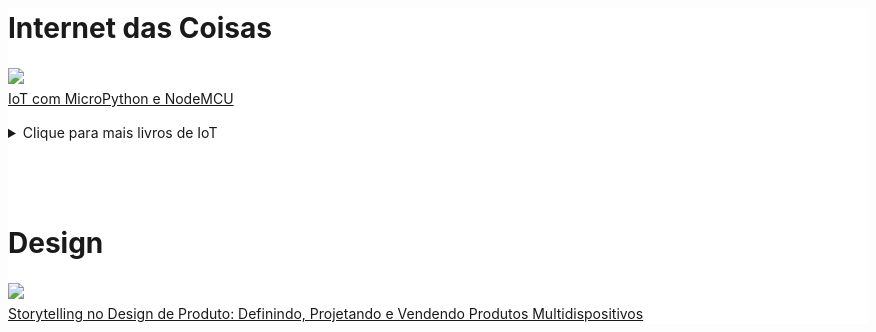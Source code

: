 # Internet das Coisas

<a href="https://amzn.to/3CV2Kci" ><img src="https://images-na.ssl-images-amazon.com/images/I/41sxmO2SvtL._SX347_BO1,204,203,200_.jpg" border="0" height="150"/></a>  
[IoT com MicroPython e NodeMCU](https://amzn.to/3CV2Kci)

<details><summary>Clique para mais livros de IoT</summary></details>
<br><br>

# Design

<a href="https://amzn.to/3CYq3Sj" ><img src="https://images-na.ssl-images-amazon.com/images/I/41Gf2JM+yTL._SX363_BO1,204,203,200_.jpg" border="0" height="150"/></a>  
[Storytelling no Design de Produto: Definindo, Projetando e Vendendo Produtos Multidispositivos](https://amzn.to/3CYq3Sj)
